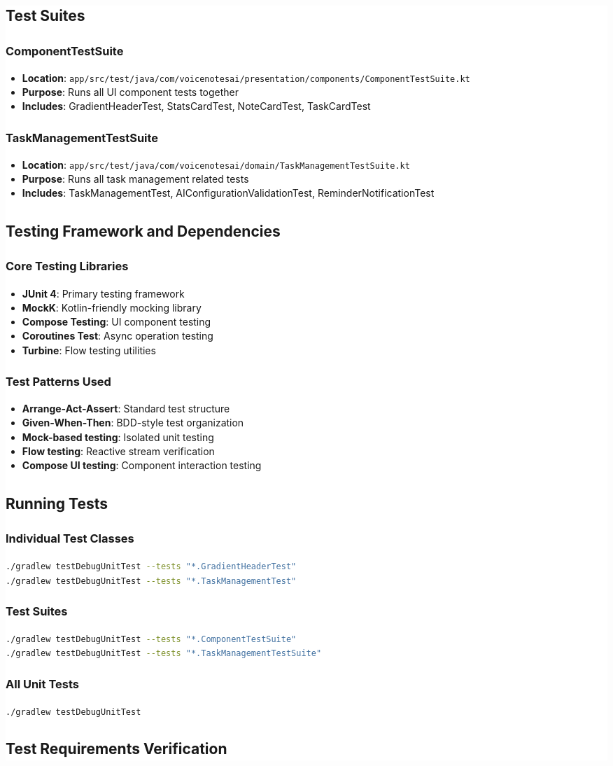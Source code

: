 ## Test Suites

### ComponentTestSuite
- **Location**: `app/src/test/java/com/voicenotesai/presentation/components/ComponentTestSuite.kt`
- **Purpose**: Runs all UI component tests together
- **Includes**: GradientHeaderTest, StatsCardTest, NoteCardTest, TaskCardTest

### TaskManagementTestSuite
- **Location**: `app/src/test/java/com/voicenotesai/domain/TaskManagementTestSuite.kt`
- **Purpose**: Runs all task management related tests
- **Includes**: TaskManagementTest, AIConfigurationValidationTest, ReminderNotificationTest

## Testing Framework and Dependencies

### Core Testing Libraries
- **JUnit 4**: Primary testing framework
- **MockK**: Kotlin-friendly mocking library
- **Compose Testing**: UI component testing
- **Coroutines Test**: Async operation testing
- **Turbine**: Flow testing utilities

### Test Patterns Used
- **Arrange-Act-Assert**: Standard test structure
- **Given-When-Then**: BDD-style test organization
- **Mock-based testing**: Isolated unit testing
- **Flow testing**: Reactive stream verification
- **Compose UI testing**: Component interaction testing

## Running Tests

### Individual Test Classes
```bash
./gradlew testDebugUnitTest --tests "*.GradientHeaderTest"
./gradlew testDebugUnitTest --tests "*.TaskManagementTest"
```

### Test Suites
```bash
./gradlew testDebugUnitTest --tests "*.ComponentTestSuite"
./gradlew testDebugUnitTest --tests "*.TaskManagementTestSuite"
```

### All Unit Tests
```bash
./gradlew testDebugUnitTest
```

## Test Requirements Verification
